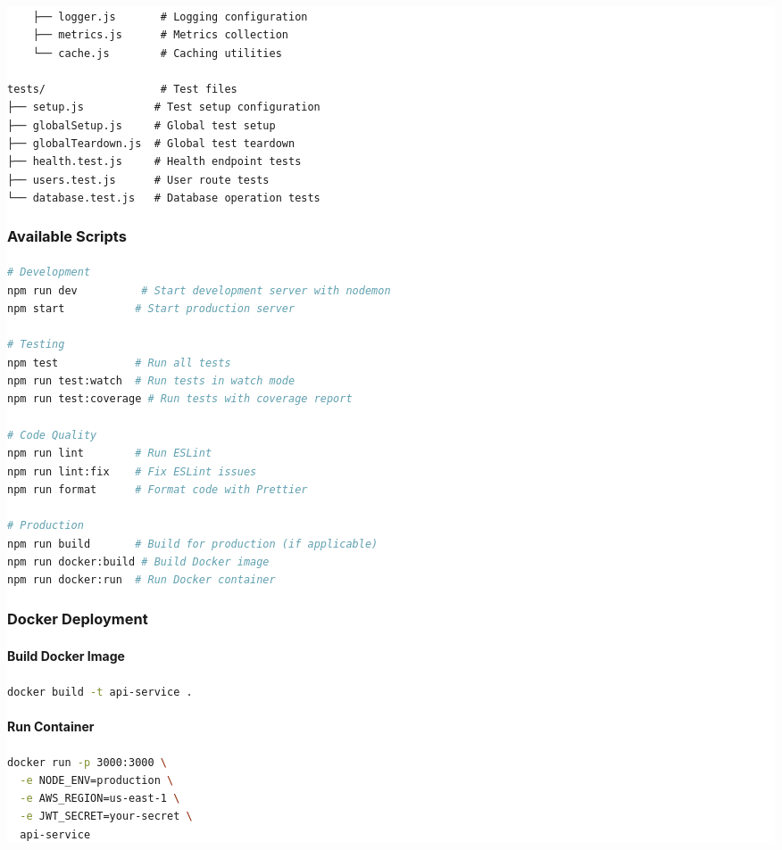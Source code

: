 ```
    ├── logger.js       # Logging configuration
    ├── metrics.js      # Metrics collection
    └── cache.js        # Caching utilities

tests/                  # Test files
├── setup.js           # Test setup configuration
├── globalSetup.js     # Global test setup
├── globalTeardown.js  # Global test teardown
├── health.test.js     # Health endpoint tests
├── users.test.js      # User route tests
└── database.test.js   # Database operation tests
```

### Available Scripts

```bash
# Development
npm run dev          # Start development server with nodemon
npm start           # Start production server

# Testing
npm test            # Run all tests
npm run test:watch  # Run tests in watch mode
npm run test:coverage # Run tests with coverage report

# Code Quality
npm run lint        # Run ESLint
npm run lint:fix    # Fix ESLint issues
npm run format      # Format code with Prettier

# Production
npm run build       # Build for production (if applicable)
npm run docker:build # Build Docker image
npm run docker:run  # Run Docker container
```

### Docker Deployment

#### Build Docker Image
```bash
docker build -t api-service .
```

#### Run Container
```bash
docker run -p 3000:3000 \
  -e NODE_ENV=production \
  -e AWS_REGION=us-east-1 \
  -e JWT_SECRET=your-secret \
  api-service
```
